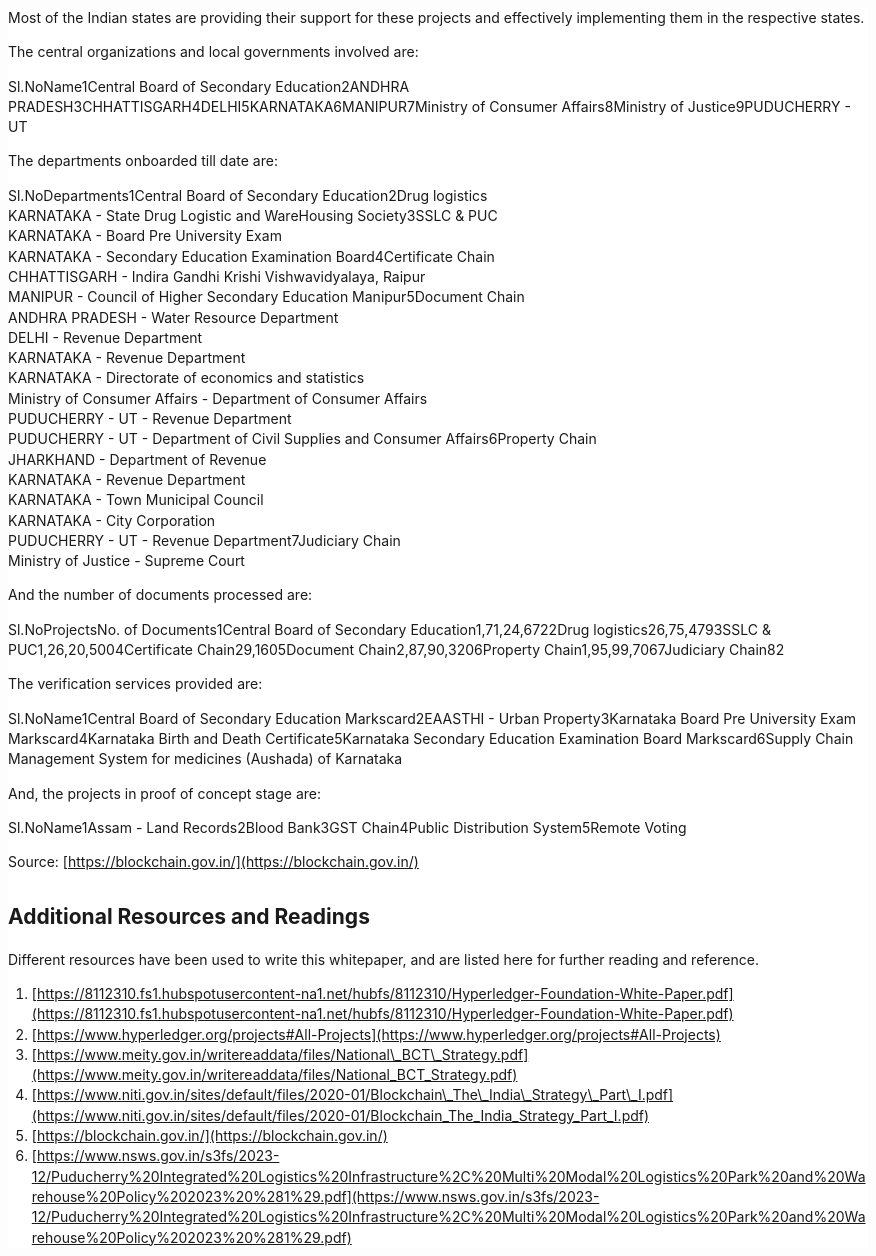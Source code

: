 Most of the Indian states are providing their support for these projects and effectively implementing them in the respective states.

The central organizations and local governments involved are:

Sl.NoName1Central Board of Secondary Education2ANDHRA PRADESH3CHHATTISGARH4DELHI5KARNATAKA6MANIPUR7Ministry of Consumer Affairs8Ministry of Justice9PUDUCHERRY - UT

The departments onboarded till date are:

Sl.NoDepartments1Central Board of Secondary Education2Drug logistics  
KARNATAKA - State Drug Logistic and WareHousing Society3SSLC &amp; PUC  
KARNATAKA - Board Pre University Exam  
KARNATAKA - Secondary Education Examination Board4Certificate Chain  
CHHATTISGARH - Indira Gandhi Krishi Vishwavidyalaya, Raipur  
MANIPUR - Council of Higher Secondary Education Manipur5Document Chain  
ANDHRA PRADESH - Water Resource Department  
DELHI - Revenue Department  
KARNATAKA - Revenue Department  
KARNATAKA - Directorate of economics and statistics  
Ministry of Consumer Affairs - Department of Consumer Affairs  
PUDUCHERRY - UT - Revenue Department  
PUDUCHERRY - UT - Department of Civil Supplies and Consumer Affairs6Property Chain  
JHARKHAND - Department of Revenue  
KARNATAKA - Revenue Department  
KARNATAKA - Town Municipal Council  
KARNATAKA - City Corporation  
PUDUCHERRY - UT - Revenue Department7Judiciary Chain  
Ministry of Justice - Supreme Court

And the number of documents processed are:

Sl.NoProjectsNo. of Documents1Central Board of Secondary Education1,71,24,6722Drug logistics26,75,4793SSLC &amp; PUC1,26,20,5004Certificate Chain29,1605Document Chain2,87,90,3206Property Chain1,95,99,7067Judiciary Chain82

The verification services provided are:

Sl.NoName1Central Board of Secondary Education Markscard2EAASTHI - Urban Property3Karnataka Board Pre University Exam Markscard4Karnataka Birth and Death Certificate5Karnataka Secondary Education Examination Board Markscard6Supply Chain Management System for medicines (Aushada) of Karnataka

And, the projects in proof of concept stage are:

Sl.NoName1Assam - Land Records2Blood Bank3GST Chain4Public Distribution System5Remote Voting

Source: [https://blockchain.gov.in/](https://blockchain.gov.in/)

## Additional Resources and Readings

Different resources have been used to write this whitepaper, and are listed here for further reading and reference.

01. [https://8112310.fs1.hubspotusercontent-na1.net/hubfs/8112310/Hyperledger-Foundation-White-Paper.pdf](https://8112310.fs1.hubspotusercontent-na1.net/hubfs/8112310/Hyperledger-Foundation-White-Paper.pdf)
02. [https://www.hyperledger.org/projects#All-Projects](https://www.hyperledger.org/projects#All-Projects)
03. [https://www.meity.gov.in/writereaddata/files/National\_BCT\_Strategy.pdf](https://www.meity.gov.in/writereaddata/files/National_BCT_Strategy.pdf)
04. [https://www.niti.gov.in/sites/default/files/2020-01/Blockchain\_The\_India\_Strategy\_Part\_I.pdf](https://www.niti.gov.in/sites/default/files/2020-01/Blockchain_The_India_Strategy_Part_I.pdf)
05. [https://blockchain.gov.in/](https://blockchain.gov.in/)
06. [https://www.nsws.gov.in/s3fs/2023-12/Puducherry%20Integrated%20Logistics%20Infrastructure%2C%20Multi%20Modal%20Logistics%20Park%20and%20Warehouse%20Policy%202023%20%281%29.pdf](https://www.nsws.gov.in/s3fs/2023-12/Puducherry%20Integrated%20Logistics%20Infrastructure%2C%20Multi%20Modal%20Logistics%20Park%20and%20Warehouse%20Policy%202023%20%281%29.pdf)